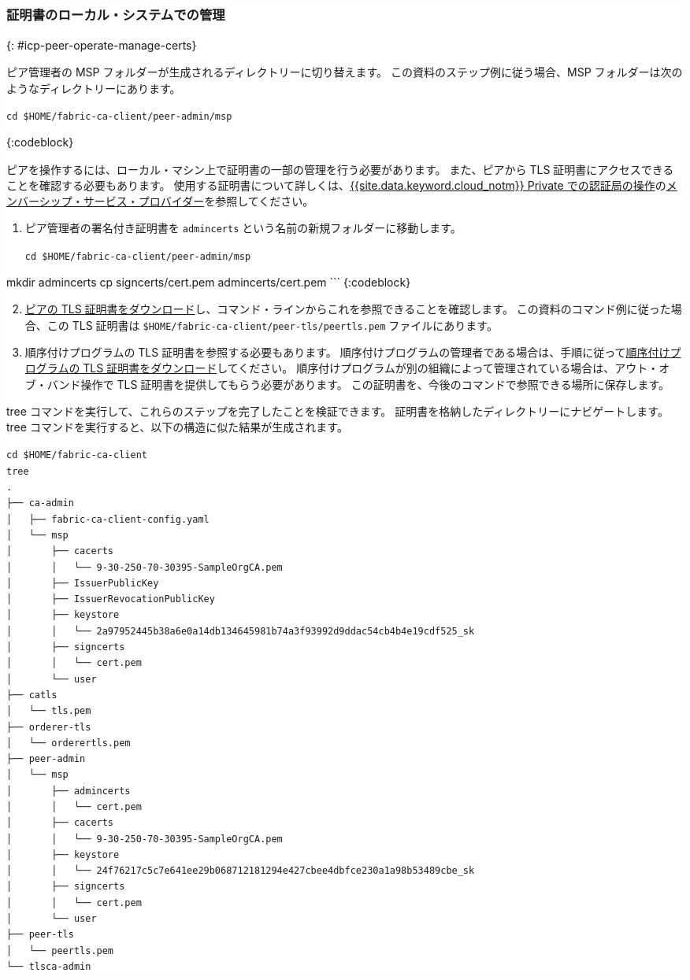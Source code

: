 ### 証明書のローカル・システムでの管理
{: #icp-peer-operate-manage-certs}

ピア管理者の MSP フォルダーが生成されるディレクトリーに切り替えます。 この資料のステップ例に従う場合、MSP フォルダーは次のようなディレクトリーにあります。

```
cd $HOME/fabric-ca-client/peer-admin/msp
```
{:codeblock}

ピアを操作するには、ローカル・マシン上で証明書の一部の管理を行う必要があります。 また、ピアから TLS 証明書にアクセスできることを確認する必要もあります。 使用する証明書について詳しくは、[{{site.data.keyword.cloud_notm}} Private での認証局の操作](/docs/services/blockchain/howto/CA_operate.html#ca-operate)の[メンバーシップ・サービス・プロバイダー](/docs/services/blockchain/howto/CA_operate.html#ca-operate-msp)を参照してください。

1. ピア管理者の署名付き証明書を `admincerts` という名前の新規フォルダーに移動します。

    ```
    cd $HOME/fabric-ca-client/peer-admin/msp
  mkdir admincerts
  cp signcerts/cert.pem admincerts/cert.pem
    ```
    {:codeblock}

2. [ピアの TLS 証明書をダウンロード](/docs/services/blockchain/howto/peer_operate_icp.html#icp-peer-operate-tls-cert)し、コマンド・ラインからこれを参照できることを確認します。 この資料のコマンド例に従った場合、この TLS 証明書は `$HOME/fabric-ca-client/peer-tls/peertls.pem` ファイルにあります。

3. 順序付けプログラムの TLS 証明書を参照する必要もあります。 順序付けプログラムの管理者である場合は、手順に従って[順序付けプログラムの TLS 証明書をダウンロード](/docs/services/blockchain/howto/orderer_operate.html#icp-orderer-operate-tls-cert)してください。 順序付けプログラムが別の組織によって管理されている場合は、アウト・オブ・バンド操作で TLS 証明書を提供してもらう必要があります。 この証明書を、今後のコマンドで参照できる場所に保存します。

tree コマンドを実行して、これらのステップを完了したことを検証できます。 証明書を格納したディレクトリーにナビゲートします。 tree コマンドを実行すると、以下の構造に似た結果が生成されます。
```
cd $HOME/fabric-ca-client
tree
.
├── ca-admin
│   ├── fabric-ca-client-config.yaml
│   └── msp
│       ├── cacerts
│       │   └── 9-30-250-70-30395-SampleOrgCA.pem
│       ├── IssuerPublicKey
│       ├── IssuerRevocationPublicKey
│       ├── keystore
│       │   └── 2a97952445b38a6e0a14db134645981b74a3f93992d9ddac54cb4b4e19cdf525_sk
│       ├── signcerts
│       │   └── cert.pem
│       └── user
├── catls
│   └── tls.pem
├── orderer-tls
│   └── orderertls.pem
├── peer-admin
│   └── msp
│       ├── admincerts
│       │   └── cert.pem
│       ├── cacerts
│       │   └── 9-30-250-70-30395-SampleOrgCA.pem
│       ├── keystore
│       │   └── 24f76217c5c7e641ee29b068712181294e427cbee4dbfce230a1a98b53489cbe_sk
│       ├── signcerts
│       │   └── cert.pem
│       └── user
├── peer-tls
│   └── peertls.pem
└── tlsca-admin
```